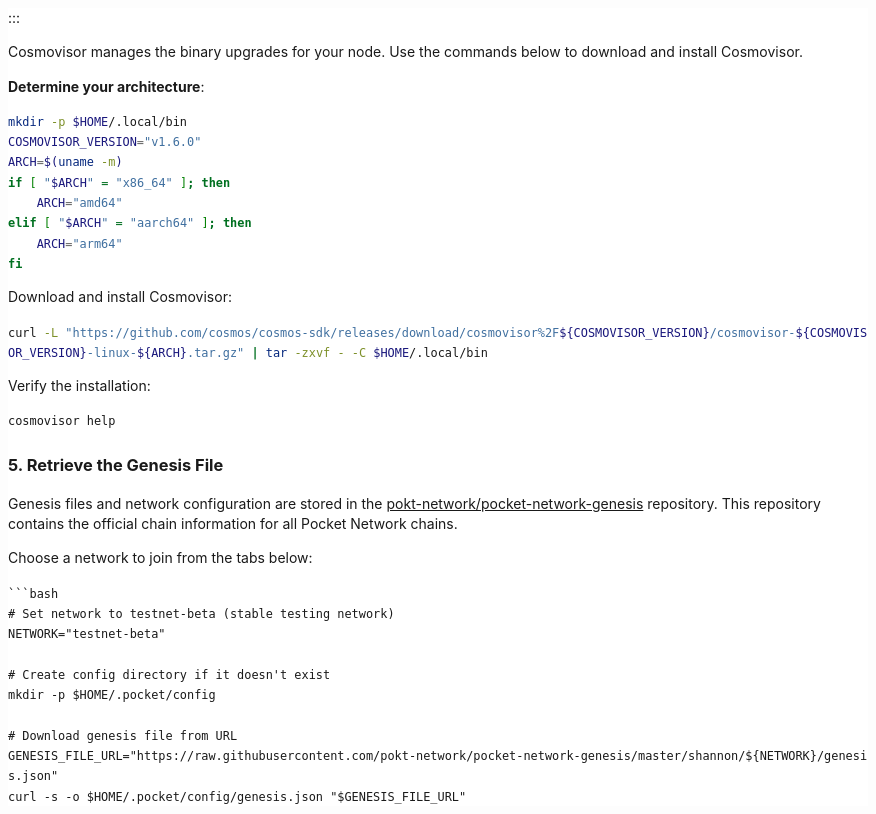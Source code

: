 :::

Cosmovisor manages the binary upgrades for your node. Use the commands below to download and install Cosmovisor.

**Determine your architecture**:

```bash
mkdir -p $HOME/.local/bin
COSMOVISOR_VERSION="v1.6.0"
ARCH=$(uname -m)
if [ "$ARCH" = "x86_64" ]; then
    ARCH="amd64"
elif [ "$ARCH" = "aarch64" ]; then
    ARCH="arm64"
fi
```

Download and install Cosmovisor:

```bash
curl -L "https://github.com/cosmos/cosmos-sdk/releases/download/cosmovisor%2F${COSMOVISOR_VERSION}/cosmovisor-${COSMOVISOR_VERSION}-linux-${ARCH}.tar.gz" | tar -zxvf - -C $HOME/.local/bin
```

Verify the installation:

```bash
cosmovisor help
```

### 5. Retrieve the Genesis File

Genesis files and network configuration are stored in the [pokt-network/pocket-network-genesis](https://github.com/pokt-network/pocket-network-genesis) repository. This repository contains the official chain information for all Pocket Network chains.

Choose a network to join from the tabs below:

<Tabs groupId="network">
  <TabItem value="testnet-beta" label="Testnet Beta" default>

    ```bash
    # Set network to testnet-beta (stable testing network)
    NETWORK="testnet-beta"

    # Create config directory if it doesn't exist
    mkdir -p $HOME/.pocket/config

    # Download genesis file from URL
    GENESIS_FILE_URL="https://raw.githubusercontent.com/pokt-network/pocket-network-genesis/master/shannon/${NETWORK}/genesis.json"
    curl -s -o $HOME/.pocket/config/genesis.json "$GENESIS_FILE_URL"
